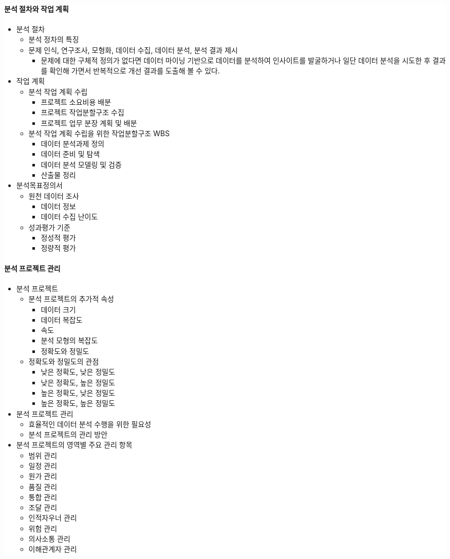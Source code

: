 #### 분석 절차와 작업 계획

- 분석 절차
  - 분석 정차의 특징
  - 문제 인식, 연구조사, 모형화, 데이터 수집, 데이터 분석, 분석 결과 제시
    - 문제에 대한 구체적 정의가 없다면 데이터 마이닝 기반으로 데이터를 분석하여 인사이트를 발굴하거나 일단 데이터 분석을 시도한 후 결과를 확인해 가면서 반복적으로 개선 결과를 도출해 볼 수 있다.
- 작업 계획
  - 분석 작업 계획 수립
    - 프로젝트 소요비용 배분
    - 프로젝트 작업분할구조 수집
    - 프로젝트 업무 분장 계획 및 배분
  - 분석 작업 계획 수립을 위한 작업분할구조 WBS
    - 데이터 분석과제 정의
    - 데이터 준비 및 탐색
    - 데이터 분석 모델링 및 검증
    - 산출물 정리
- 분석목표정의서
  - 원천 데이터 조사
    - 데이터 정보
    - 데이터 수집 난이도
  - 성과평가 기준
    - 정성적 평가
    - 정량적 평가

#### 분석 프로젝트 관리

- 분석 프로젝트
  - 분석 프로젝트의 추가적 속성
    - 데이터 크기
    - 데이터 복잡도
    - 속도
    - 분석 모형의 복잡도
    - 정확도와 정밀도
  - 정확도와 정밀도의 관점
    - 낮은 정확도, 낮은 정밀도
    - 낮은 정확도, 높은 정밀도
    - 높은 정확도, 낮은 정밀도
    - 높은 정확도, 높은 정밀도
- 분석 프로젝트 관리
  - 효율적인 데이터 분석 수행을 위한 필요성
  - 분석 프로젝트의 관리 방안
- 분석 프로젝트의 영역별 주요 관리 항목
  - 범위 관리
  - 일정 관리
  - 원가 관리
  - 품질 관리
  - 통합 관리
  - 조달 관리
  - 인적자우너 관리
  - 위험 관리
  - 의사소통 관리
  - 이해관계자 관리
